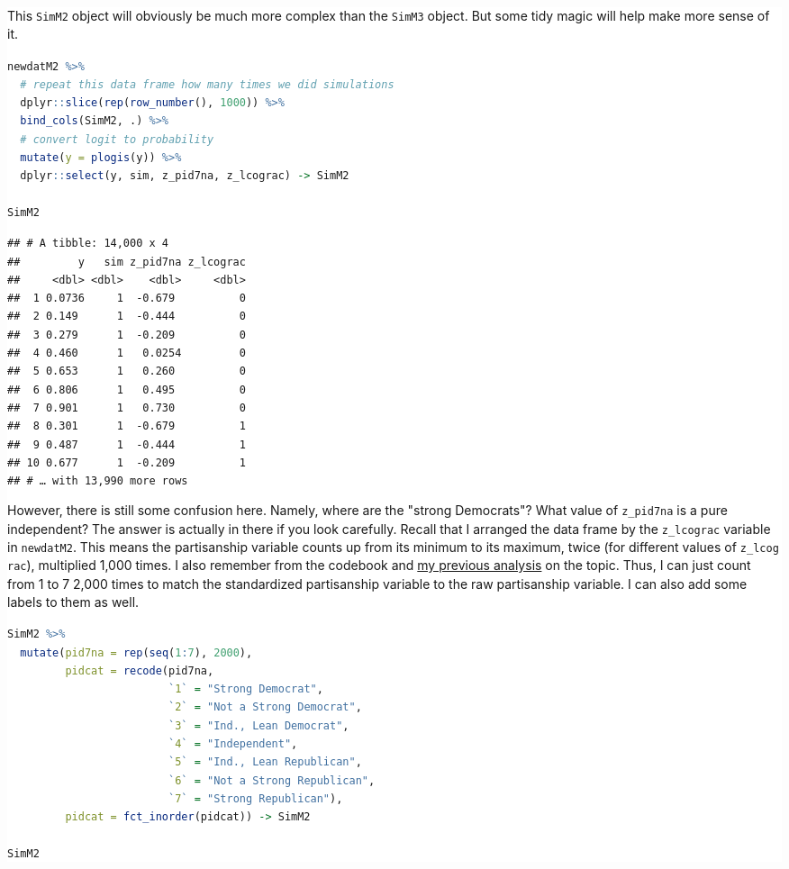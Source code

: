 This `SimM2` object will obviously be much more complex than the `SimM3` object. But some tidy magic will help make more sense of it.


```r
newdatM2 %>%
  # repeat this data frame how many times we did simulations
  dplyr::slice(rep(row_number(), 1000)) %>%
  bind_cols(SimM2, .) %>%
  # convert logit to probability
  mutate(y = plogis(y)) %>%
  dplyr::select(y, sim, z_pid7na, z_lcograc) -> SimM2

SimM2
```

```
## # A tibble: 14,000 x 4
##         y   sim z_pid7na z_lcograc
##     <dbl> <dbl>    <dbl>     <dbl>
##  1 0.0736     1  -0.679          0
##  2 0.149      1  -0.444          0
##  3 0.279      1  -0.209          0
##  4 0.460      1   0.0254         0
##  5 0.653      1   0.260          0
##  6 0.806      1   0.495          0
##  7 0.901      1   0.730          0
##  8 0.301      1  -0.679          1
##  9 0.487      1  -0.444          1
## 10 0.677      1  -0.209          1
## # … with 13,990 more rows
```

However, there is still some confusion here. Namely, where are the "strong Democrats"? What value of `z_pid7na` is a pure independent? The answer is actually in there if you look carefully. Recall that I arranged the data frame by the `z_lcograc` variable in `newdatM2`. This means the partisanship variable counts up from its minimum to its maximum, twice (for different values of `z_lcograc`), multiplied 1,000 times. I also remember from the codebook and [my previous analysis](http://svmiller.com/blog/2017/04/age-income-racism-partisanship-trump-vote-2016/) on the topic. Thus, I can just count from 1 to 7 2,000 times to match the standardized partisanship variable to the raw partisanship variable. I can also add some labels to them as well.


```r
SimM2 %>%
  mutate(pid7na = rep(seq(1:7), 2000),
         pidcat = recode(pid7na,
                         `1` = "Strong Democrat",
                         `2` = "Not a Strong Democrat",
                         `3` = "Ind., Lean Democrat",
                         `4` = "Independent",
                         `5` = "Ind., Lean Republican",
                         `6` = "Not a Strong Republican",
                         `7` = "Strong Republican"),
         pidcat = fct_inorder(pidcat)) -> SimM2

SimM2
```
